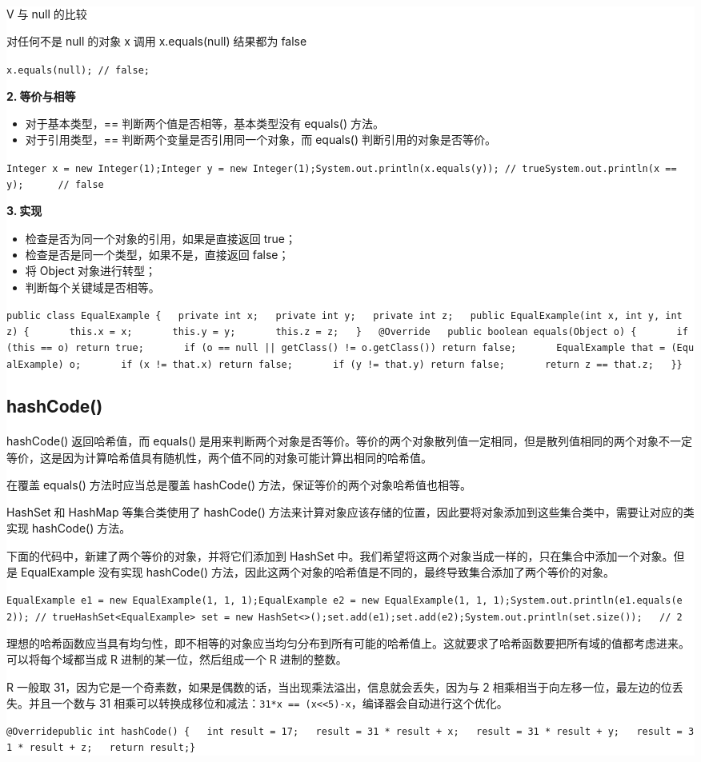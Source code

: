 Ⅴ 与 null 的比较

对任何不是 null 的对象 x 调用 x.equals(null) 结果都为 false

```
x.equals(null); // false;
```

**2. 等价与相等**

- 对于基本类型，== 判断两个值是否相等，基本类型没有 equals() 方法。
- 对于引用类型，== 判断两个变量是否引用同一个对象，而 equals() 判断引用的对象是否等价。

```
Integer x = new Integer(1);Integer y = new Integer(1);System.out.println(x.equals(y)); // trueSystem.out.println(x == y);      // false
```

**3. 实现**

- 检查是否为同一个对象的引用，如果是直接返回 true；
- 检查是否是同一个类型，如果不是，直接返回 false；
- 将 Object 对象进行转型；
- 判断每个关键域是否相等。

```
public class EqualExample {   private int x;   private int y;   private int z;   public EqualExample(int x, int y, int z) {       this.x = x;       this.y = y;       this.z = z;   }   @Override   public boolean equals(Object o) {       if (this == o) return true;       if (o == null || getClass() != o.getClass()) return false;       EqualExample that = (EqualExample) o;       if (x != that.x) return false;       if (y != that.y) return false;       return z == that.z;   }}
```

## hashCode()

hashCode() 返回哈希值，而 equals() 是用来判断两个对象是否等价。等价的两个对象散列值一定相同，但是散列值相同的两个对象不一定等价，这是因为计算哈希值具有随机性，两个值不同的对象可能计算出相同的哈希值。

在覆盖 equals() 方法时应当总是覆盖 hashCode() 方法，保证等价的两个对象哈希值也相等。

HashSet 和 HashMap 等集合类使用了 hashCode() 方法来计算对象应该存储的位置，因此要将对象添加到这些集合类中，需要让对应的类实现 hashCode() 方法。

下面的代码中，新建了两个等价的对象，并将它们添加到 HashSet 中。我们希望将这两个对象当成一样的，只在集合中添加一个对象。但是 EqualExample 没有实现 hashCode() 方法，因此这两个对象的哈希值是不同的，最终导致集合添加了两个等价的对象。

```
EqualExample e1 = new EqualExample(1, 1, 1);EqualExample e2 = new EqualExample(1, 1, 1);System.out.println(e1.equals(e2)); // trueHashSet<EqualExample> set = new HashSet<>();set.add(e1);set.add(e2);System.out.println(set.size());   // 2
```

理想的哈希函数应当具有均匀性，即不相等的对象应当均匀分布到所有可能的哈希值上。这就要求了哈希函数要把所有域的值都考虑进来。可以将每个域都当成 R 进制的某一位，然后组成一个 R 进制的整数。

R 一般取 31，因为它是一个奇素数，如果是偶数的话，当出现乘法溢出，信息就会丢失，因为与 2 相乘相当于向左移一位，最左边的位丢失。并且一个数与 31 相乘可以转换成移位和减法：`31*x == (x<<5)-x`，编译器会自动进行这个优化。

```
@Overridepublic int hashCode() {   int result = 17;   result = 31 * result + x;   result = 31 * result + y;   result = 31 * result + z;   return result;}
```
